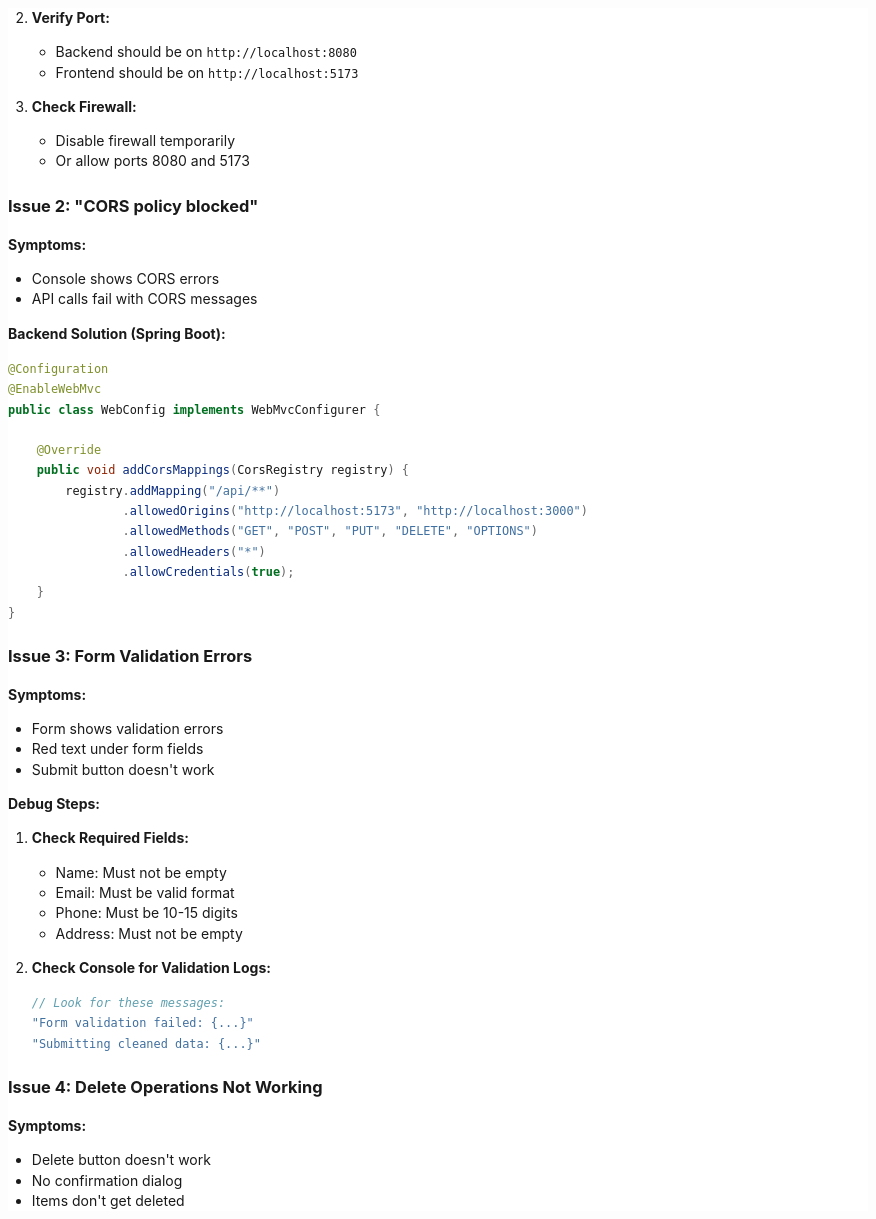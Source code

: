 2. **Verify Port:**
   - Backend should be on `http://localhost:8080`
   - Frontend should be on `http://localhost:5173`

3. **Check Firewall:**
   - Disable firewall temporarily
   - Or allow ports 8080 and 5173

### **Issue 2: "CORS policy blocked"**
**Symptoms:**
- Console shows CORS errors
- API calls fail with CORS messages

**Backend Solution (Spring Boot):**
```java
@Configuration
@EnableWebMvc
public class WebConfig implements WebMvcConfigurer {
    
    @Override
    public void addCorsMappings(CorsRegistry registry) {
        registry.addMapping("/api/**")
                .allowedOrigins("http://localhost:5173", "http://localhost:3000")
                .allowedMethods("GET", "POST", "PUT", "DELETE", "OPTIONS")
                .allowedHeaders("*")
                .allowCredentials(true);
    }
}
```

### **Issue 3: Form Validation Errors**
**Symptoms:**
- Form shows validation errors
- Red text under form fields
- Submit button doesn't work

**Debug Steps:**
1. **Check Required Fields:**
   - Name: Must not be empty
   - Email: Must be valid format
   - Phone: Must be 10-15 digits
   - Address: Must not be empty

2. **Check Console for Validation Logs:**
   ```javascript
   // Look for these messages:
   "Form validation failed: {...}"
   "Submitting cleaned data: {...}"
   ```

### **Issue 4: Delete Operations Not Working**
**Symptoms:**
- Delete button doesn't work
- No confirmation dialog
- Items don't get deleted
